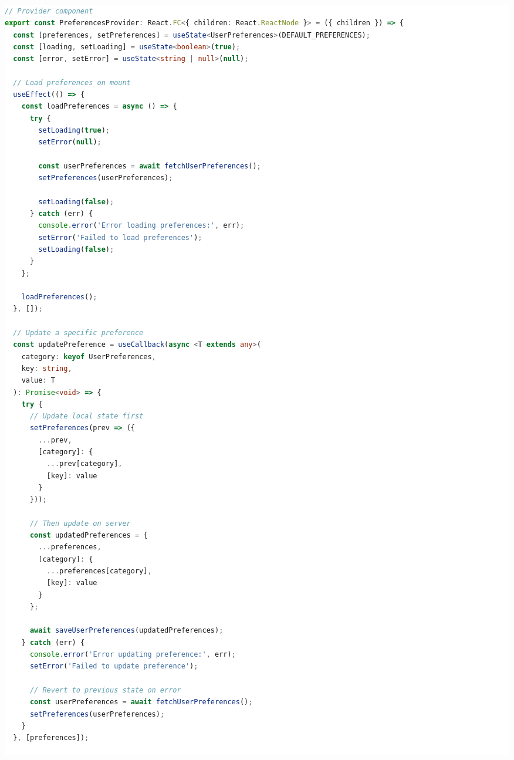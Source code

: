 ```typescript
// Provider component
export const PreferencesProvider: React.FC<{ children: React.ReactNode }> = ({ children }) => {
  const [preferences, setPreferences] = useState<UserPreferences>(DEFAULT_PREFERENCES);
  const [loading, setLoading] = useState<boolean>(true);
  const [error, setError] = useState<string | null>(null);
  
  // Load preferences on mount
  useEffect(() => {
    const loadPreferences = async () => {
      try {
        setLoading(true);
        setError(null);
        
        const userPreferences = await fetchUserPreferences();
        setPreferences(userPreferences);
        
        setLoading(false);
      } catch (err) {
        console.error('Error loading preferences:', err);
        setError('Failed to load preferences');
        setLoading(false);
      }
    };
    
    loadPreferences();
  }, []);
  
  // Update a specific preference
  const updatePreference = useCallback(async <T extends any>(
    category: keyof UserPreferences,
    key: string,
    value: T
  ): Promise<void> => {
    try {
      // Update local state first
      setPreferences(prev => ({
        ...prev,
        [category]: {
          ...prev[category],
          [key]: value
        }
      }));
      
      // Then update on server
      const updatedPreferences = {
        ...preferences,
        [category]: {
          ...preferences[category],
          [key]: value
        }
      };
      
      await saveUserPreferences(updatedPreferences);
    } catch (err) {
      console.error('Error updating preference:', err);
      setError('Failed to update preference');
      
      // Revert to previous state on error
      const userPreferences = await fetchUserPreferences();
      setPreferences(userPreferences);
    }
  }, [preferences]);
  
```

  [key: string]: any;